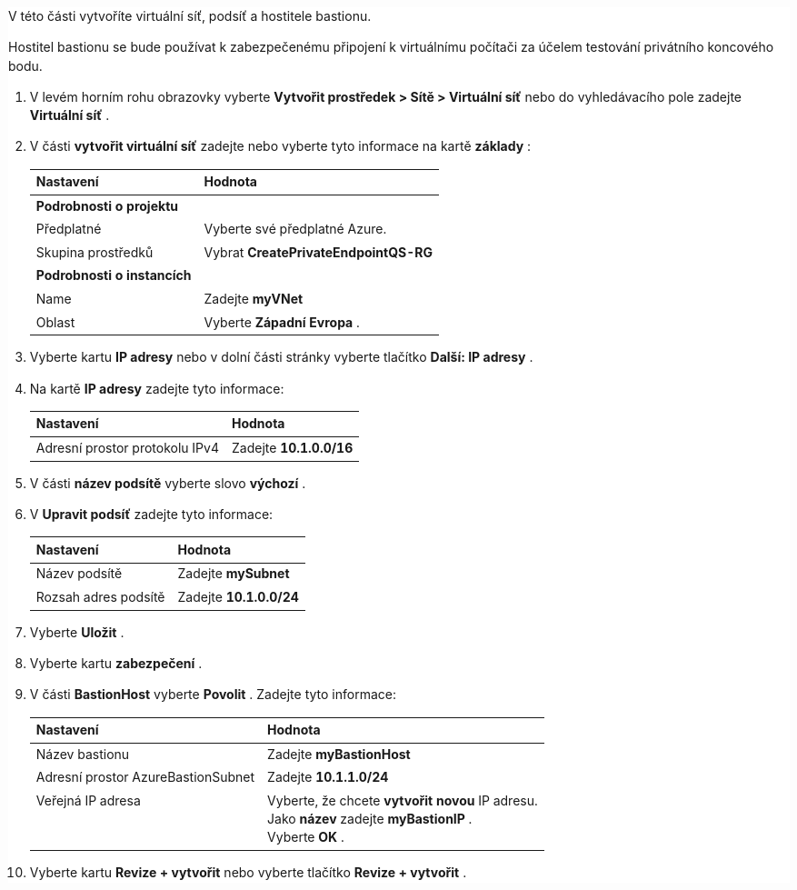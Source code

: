 V této části vytvoříte virtuální síť, podsíť a hostitele bastionu. 

Hostitel bastionu se bude používat k zabezpečenému připojení k virtuálnímu počítači za účelem testování privátního koncového bodu.

1. V levém horním rohu obrazovky vyberte **Vytvořit prostředek > Sítě > Virtuální síť** nebo do vyhledávacího pole zadejte **Virtuální síť** .

2. V části **vytvořit virtuální síť** zadejte nebo vyberte tyto informace na kartě **základy** :

    | **Nastavení**          | **Hodnota**                                                           |
    |------------------|-----------------------------------------------------------------|
    | **Podrobnosti o projektu**  |                                                                 |
    | Předplatné     | Vyberte své předplatné Azure.                                  |
    | Skupina prostředků   | Vybrat **CreatePrivateEndpointQS-RG** |
    | **Podrobnosti o instancích** |                                                                 |
    | Name             | Zadejte **myVNet**                                    |
    | Oblast           | Vyberte **Západní Evropa** .|

3. Vyberte kartu **IP adresy** nebo v dolní části stránky vyberte tlačítko **Další: IP adresy** .

4. Na kartě **IP adresy** zadejte tyto informace:

    | Nastavení            | Hodnota                      |
    |--------------------|----------------------------|
    | Adresní prostor protokolu IPv4 | Zadejte **10.1.0.0/16** |

5. V části **název podsítě** vyberte slovo **výchozí** .

6. V **Upravit podsíť** zadejte tyto informace:

    | Nastavení            | Hodnota                      |
    |--------------------|----------------------------|
    | Název podsítě | Zadejte **mySubnet** |
    | Rozsah adres podsítě | Zadejte **10.1.0.0/24** |

7. Vyberte **Uložit** .

8. Vyberte kartu **zabezpečení** .

9. V části **BastionHost** vyberte **Povolit** . Zadejte tyto informace:

    | Nastavení            | Hodnota                      |
    |--------------------|----------------------------|
    | Název bastionu | Zadejte **myBastionHost** |
    | Adresní prostor AzureBastionSubnet | Zadejte **10.1.1.0/24** |
    | Veřejná IP adresa | Vyberte, že chcete **vytvořit novou** IP adresu. </br> Jako **název** zadejte **myBastionIP** . </br> Vyberte **OK** . |


8. Vyberte kartu **Revize + vytvořit** nebo vyberte tlačítko **Revize + vytvořit** .
